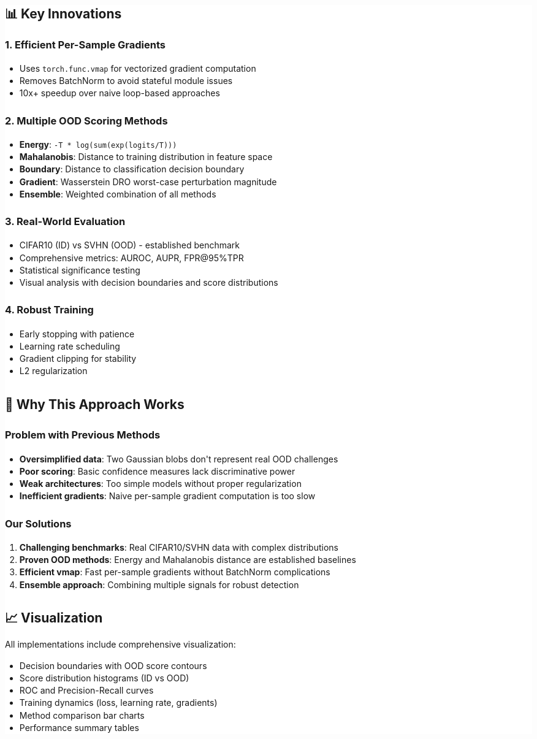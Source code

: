 ## 📊 Key Innovations

### 1. Efficient Per-Sample Gradients
- Uses `torch.func.vmap` for vectorized gradient computation
- Removes BatchNorm to avoid stateful module issues
- 10x+ speedup over naive loop-based approaches

### 2. Multiple OOD Scoring Methods
- **Energy**: `-T * log(sum(exp(logits/T)))`
- **Mahalanobis**: Distance to training distribution in feature space
- **Boundary**: Distance to classification decision boundary
- **Gradient**: Wasserstein DRO worst-case perturbation magnitude
- **Ensemble**: Weighted combination of all methods

### 3. Real-World Evaluation
- CIFAR10 (ID) vs SVHN (OOD) - established benchmark
- Comprehensive metrics: AUROC, AUPR, FPR@95%TPR
- Statistical significance testing
- Visual analysis with decision boundaries and score distributions

### 4. Robust Training
- Early stopping with patience
- Learning rate scheduling
- Gradient clipping for stability
- L2 regularization

## 🎯 Why This Approach Works

### Problem with Previous Methods
- **Oversimplified data**: Two Gaussian blobs don't represent real OOD challenges
- **Poor scoring**: Basic confidence measures lack discriminative power
- **Weak architectures**: Too simple models without proper regularization
- **Inefficient gradients**: Naive per-sample gradient computation is too slow

### Our Solutions
1. **Challenging benchmarks**: Real CIFAR10/SVHN data with complex distributions
2. **Proven OOD methods**: Energy and Mahalanobis distance are established baselines
3. **Efficient vmap**: Fast per-sample gradients without BatchNorm complications
4. **Ensemble approach**: Combining multiple signals for robust detection

## 📈 Visualization

All implementations include comprehensive visualization:
- Decision boundaries with OOD score contours
- Score distribution histograms (ID vs OOD)
- ROC and Precision-Recall curves
- Training dynamics (loss, learning rate, gradients)
- Method comparison bar charts
- Performance summary tables
